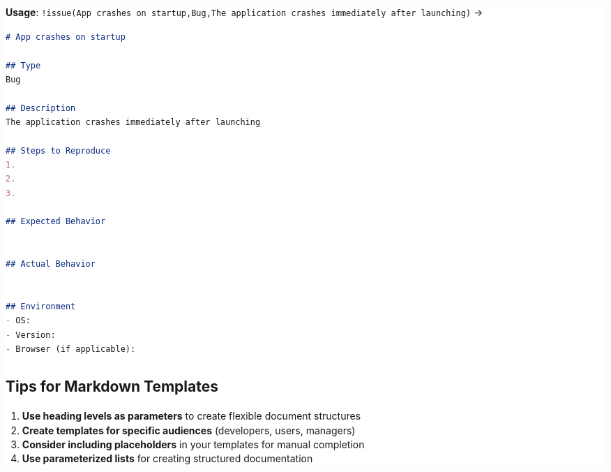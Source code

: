 **Usage**: `!issue(App crashes on startup,Bug,The application crashes immediately after launching)` →
```markdown
# App crashes on startup

## Type
Bug

## Description
The application crashes immediately after launching

## Steps to Reproduce
1. 
2. 
3. 

## Expected Behavior


## Actual Behavior


## Environment
- OS: 
- Version: 
- Browser (if applicable): 
```

## Tips for Markdown Templates

1. **Use heading levels as parameters** to create flexible document structures
2. **Create templates for specific audiences** (developers, users, managers)
3. **Consider including placeholders** in your templates for manual completion
4. **Use parameterized lists** for creating structured documentation 